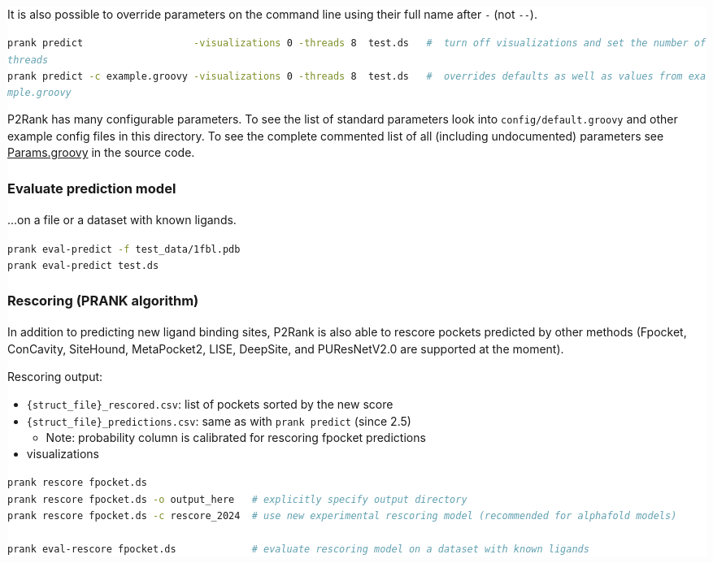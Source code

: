 
It is also possible to override parameters on the command line using their full name after `-` (not `--`).

~~~bash
prank predict                   -visualizations 0 -threads 8  test.ds   #  turn off visualizations and set the number of threads
prank predict -c example.groovy -visualizations 0 -threads 8  test.ds   #  overrides defaults as well as values from example.groovy
~~~     

P2Rank has many configurable parameters. 
To see the list of standard parameters look into `config/default.groovy` and other example config files in this directory.
To see the complete commented list of all (including undocumented)
parameters see [Params.groovy](https://github.com/rdk/p2rank/blob/develop/src/main/groovy/cz/siret/prank/program/params/Params.groovy) in the source code.


### Evaluate prediction model
...on a file or a dataset with known ligands.

~~~bash
prank eval-predict -f test_data/1fbl.pdb
prank eval-predict test.ds
~~~

### Rescoring (PRANK algorithm)

In addition to predicting new ligand binding sites, 
P2Rank is also able to rescore pockets predicted by other methods 
(Fpocket, 
ConCavity, 
SiteHound, 
MetaPocket2, 
LISE, 
DeepSite,
and PUResNetV2.0
are supported at the moment).

Rescoring output:
* `{struct_file}_rescored.csv`: list of pockets sorted by the new score
* `{struct_file}_predictions.csv`: same as with `prank predict` (since 2.5)
  * Note: probability column is calibrated for rescoring fpocket predictions
* visualizations

~~~bash
prank rescore fpocket.ds                   
prank rescore fpocket.ds -o output_here   # explicitly specify output directory
prank rescore fpocket.ds -c rescore_2024  # use new experimental rescoring model (recommended for alphafold models)
   
prank eval-rescore fpocket.ds             # evaluate rescoring model on a dataset with known ligands
~~~
